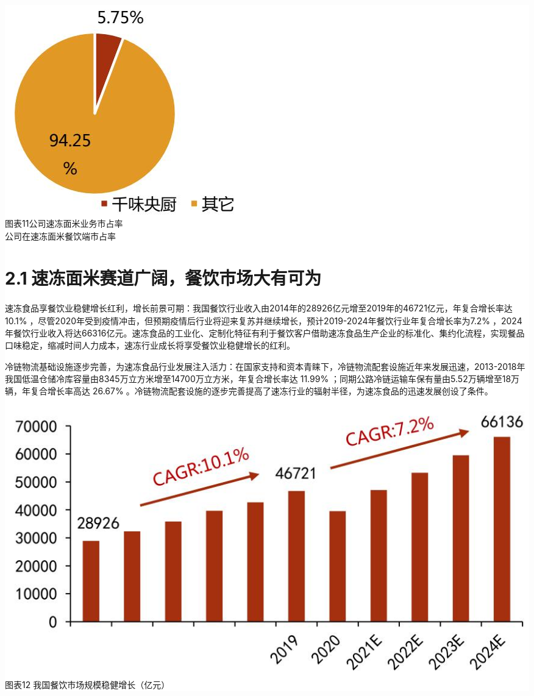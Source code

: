 ![](images/9fc242bd7dea58593f51ded7e414653511f7e7fae148a51c1b10eade90820691.jpg)  
图表11公司速冻面米业务市占率  
公司在速冻面米餐饮端市占率

# 2.1 速冻面米赛道广阔，餐饮市场大有可为

速冻食品享餐饮业稳健增长红利，增长前景可期：我国餐饮行业收入由2014年的28926亿元增至2019年的46721亿元，年复合增长率达 $1 0 . 1 \%$ ，尽管2020年受到疫情冲击，但预期疫情后行业将迎来复苏并继续增长，预计2019-2024年餐饮行业年复合增长率为$7 . 2 \%$ ，2024年餐饮行业收入将达66316亿元。速冻食品的工业化、定制化特征有利于餐饮客户借助速冻食品生产企业的标准化、集约化流程，实现餐品口味稳定，缩减时间人力成本，速冻行业成长将享受餐饮业稳健增长的红利。

冷链物流基础设施逐步完善，为速冻食品行业发展注入活力：在国家支持和资本青睐下，冷链物流配套设施近年来发展迅速，2013-2018年我国低温仓储冷库容量由8345万立方米增至14700万立方米，年复合增长率达 $1 1 . 9 9 \%$ ；同期公路冷链运输车保有量由5.52万辆增至18万辆，年复合增长率高达 $2 6 . 6 7 \%$ 。冷链物流配套设施的逐步完善提高了速冻行业的辐射半径，为速冻食品的迅速发展创设了条件。

![](images/d08869a21583f2f70e661870b9cc9fb1a08787a4047ce9f7a569b57261705794.jpg)  
图表12 我国餐饮市场规模稳健增长（亿元）
